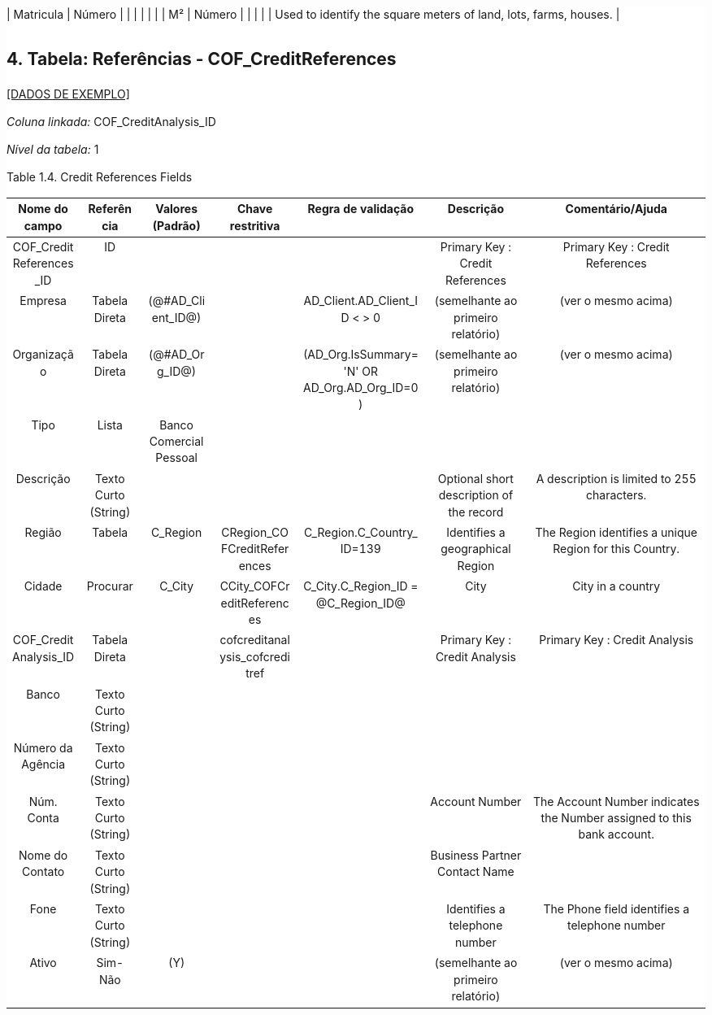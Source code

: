|        Matricula        |        Número        |                                                                                     |                                 |                                                  |                                          |                                                                  |
|           M²            |        Número        |                                                                                     |                                 |                                                  |                                          | Used to identify the square meters of land, lots, farms, houses. |

</div>

</div>

  

<div id="d5273e1021" class="section section">

<div class="titlepage">

<div>

<div>

## 4. Tabela: Referências - COF\_CreditReferences

</div>

</div>

</div>

[\[DADOS DE EXEMPLO\]](data/COF_CreditReferences_data)

<span class="emphasis">*Coluna linkada:* </span> COF\_CreditAnalysis\_ID

<span class="emphasis">*Nível da tabela:* </span>1

</div>

<div id="d5273e1034" class="table">

<div class="table-title">

Table 1.4. Credit References
Fields

</div>

<div class="table-contents">

|       Nome do campo       |      Referência      |    Valores (Padrão)     |        Chave restritiva         |                Regra de validação                |                Descrição                 |                            Comentário/Ajuda                            |
| :-----------------------: | :------------------: | :---------------------: | :-----------------------------: | :----------------------------------------------: | :--------------------------------------: | :--------------------------------------------------------------------: |
| COF\_CreditReferences\_ID |          ID          |                         |                                 |                                                  |     Primary Key : Credit References      |                    Primary Key : Credit References                     |
|          Empresa          |    Tabela Direta     |  (@\#AD\_Client\_ID@)   |                                 |        AD\_Client.AD\_Client\_ID \< \> 0         |    (semelhante ao primeiro relatório)    |                          (ver o mesmo acima)                           |
|        Organização        |    Tabela Direta     |    (@\#AD\_Org\_ID@)    |                                 | (AD\_Org.IsSummary='N' OR AD\_Org.AD\_Org\_ID=0) |    (semelhante ao primeiro relatório)    |                          (ver o mesmo acima)                           |
|           Tipo            |        Lista         | Banco Comercial Pessoal |                                 |                                                  |                                          |                                                                        |
|         Descrição         | Texto Curto (String) |                         |                                 |                                                  | Optional short description of the record |              A description is limited to 255 characters.               |
|          Região           |        Tabela        |        C\_Region        |  CRegion\_COFCreditReferences   |           C\_Region.C\_Country\_ID=139           |     Identifies a geographical Region     |        The Region identifies a unique Region for this Country.         |
|          Cidade           |       Procurar       |         C\_City         |   CCity\_COFCreditReferences    |     C\_City.C\_Region\_ID = @C\_Region\_ID@      |                   City                   |                           City in a country                            |
|  COF\_CreditAnalysis\_ID  |    Tabela Direta     |                         | cofcreditanalysis\_cofcreditref |                                                  |      Primary Key : Credit Analysis       |                     Primary Key : Credit Analysis                      |
|           Banco           | Texto Curto (String) |                         |                                 |                                                  |                                          |                                                                        |
|     Número da Agência     | Texto Curto (String) |                         |                                 |                                                  |                                          |                                                                        |
|        Núm. Conta         | Texto Curto (String) |                         |                                 |                                                  |              Account Number              | The Account Number indicates the Number assigned to this bank account. |
|      Nome do Contato      | Texto Curto (String) |                         |                                 |                                                  |      Business Partner Contact Name       |                                                                        |
|           Fone            | Texto Curto (String) |                         |                                 |                                                  |      Identifies a telephone number       |             The Phone field identifies a telephone number              |
|           Ativo           |       Sim-Não        |           (Y)           |                                 |                                                  |    (semelhante ao primeiro relatório)    |                          (ver o mesmo acima)                           |
